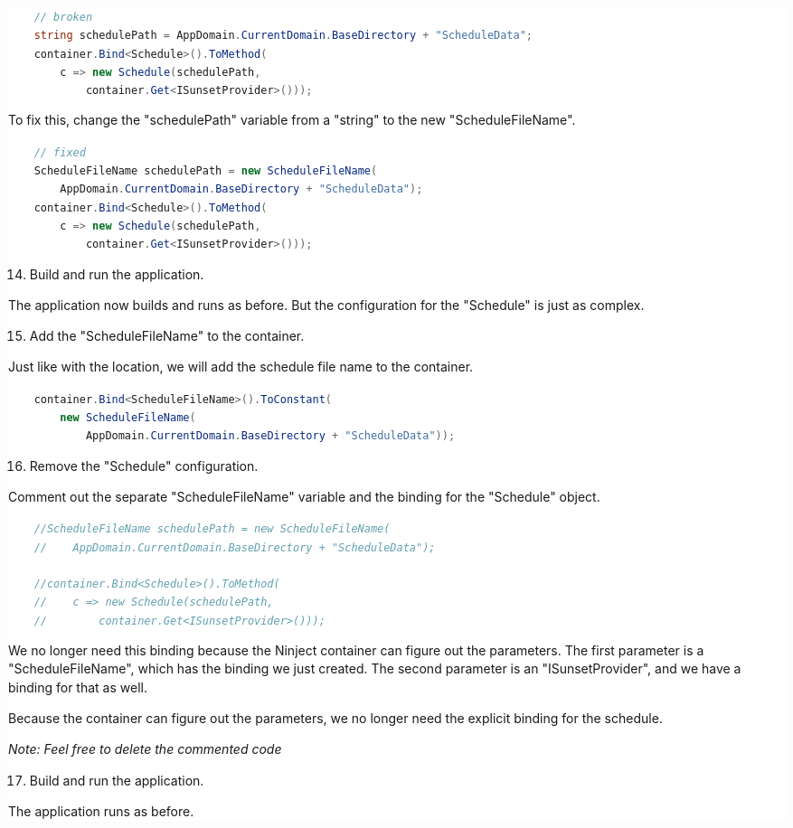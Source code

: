 ```c#
    // broken
    string schedulePath = AppDomain.CurrentDomain.BaseDirectory + "ScheduleData";
    container.Bind<Schedule>().ToMethod(
        c => new Schedule(schedulePath, 
            container.Get<ISunsetProvider>()));
```

To fix this, change the "schedulePath" variable from a "string" to the new "ScheduleFileName".

```c#
    // fixed
    ScheduleFileName schedulePath = new ScheduleFileName(
        AppDomain.CurrentDomain.BaseDirectory + "ScheduleData");
    container.Bind<Schedule>().ToMethod(
        c => new Schedule(schedulePath, 
            container.Get<ISunsetProvider>()));
```

14. Build and run the application.

The application now builds and runs as before. But the configuration for the "Schedule" is just as complex.

15. Add the "ScheduleFileName" to the container.

Just like with the location, we will add the schedule file name to the container.

```c#
    container.Bind<ScheduleFileName>().ToConstant(
        new ScheduleFileName(
            AppDomain.CurrentDomain.BaseDirectory + "ScheduleData"));
```

16. Remove the "Schedule" configuration.

Comment out the separate "ScheduleFileName" variable and the binding for the "Schedule" object.

```c#
    //ScheduleFileName schedulePath = new ScheduleFileName(
    //    AppDomain.CurrentDomain.BaseDirectory + "ScheduleData");

    //container.Bind<Schedule>().ToMethod(
    //    c => new Schedule(schedulePath, 
    //        container.Get<ISunsetProvider>()));
```

We no longer need this binding because the Ninject container can figure out the parameters. The first parameter is a "ScheduleFileName", which has the binding we just created. The second parameter is an "ISunsetProvider", and we have a binding for that as well.

Because the container can figure out the parameters, we no longer need the explicit binding for the schedule.

*Note: Feel free to delete the commented code*

17. Build and run the application.

The application runs as before.

